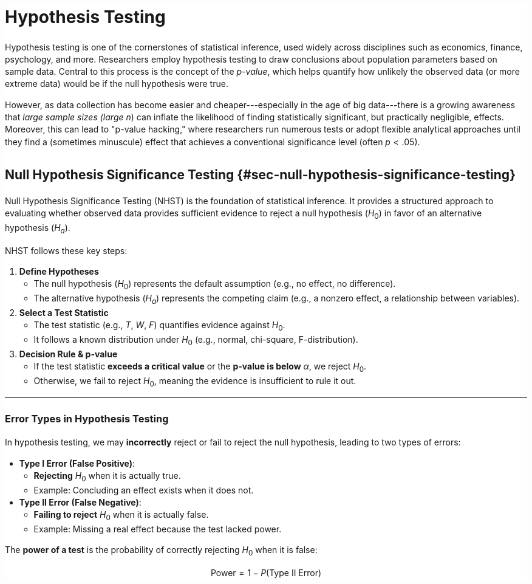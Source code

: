 # Hypothesis Testing

Hypothesis testing is one of the cornerstones of statistical inference, used widely across disciplines such as economics, finance, psychology, and more. Researchers employ hypothesis testing to draw conclusions about population parameters based on sample data. Central to this process is the concept of the *p-value*, which helps quantify how unlikely the observed data (or more extreme data) would be if the null hypothesis were true.

However, as data collection has become easier and cheaper---especially in the age of big data---there is a growing awareness that *large sample sizes (large* $n$) can inflate the likelihood of finding statistically significant, but practically negligible, effects. Moreover, this can lead to "p-value hacking," where researchers run numerous tests or adopt flexible analytical approaches until they find a (sometimes minuscule) effect that achieves a conventional significance level (often $p < .05$).

## Null Hypothesis Significance Testing {#sec-null-hypothesis-significance-testing}

Null Hypothesis Significance Testing (NHST) is the foundation of statistical inference. It provides a structured approach to evaluating whether observed data provides sufficient evidence to reject a null hypothesis ($H_0$) in favor of an alternative hypothesis ($H_a$).

NHST follows these key steps:

1.  **Define Hypotheses**
    -   The null hypothesis ($H_0$) represents the default assumption (e.g., no effect, no difference).
    -   The alternative hypothesis ($H_a$) represents the competing claim (e.g., a nonzero effect, a relationship between variables).
2.  **Select a Test Statistic**
    -   The test statistic (e.g., $T$, $W$, $F$) quantifies evidence against $H_0$.
    -   It follows a known distribution under $H_0$ (e.g., normal, chi-square, F-distribution).
3.  **Decision Rule & p-value**
    -   If the test statistic **exceeds a critical value** or the **p-value is below** $\alpha$, we reject $H_0$.
    -   Otherwise, we fail to reject $H_0$, meaning the evidence is insufficient to rule it out.

------------------------------------------------------------------------

### Error Types in Hypothesis Testing

In hypothesis testing, we may **incorrectly** reject or fail to reject the null hypothesis, leading to two types of errors:

-   **Type I Error (False Positive)**:
    -   **Rejecting** $H_0$ when it is actually true.
    -   Example: Concluding an effect exists when it does not.
-   **Type II Error (False Negative)**:
    -   **Failing to reject** $H_0$ when it is actually false.
    -   Example: Missing a real effect because the test lacked power.

The **power of a test** is the probability of correctly rejecting $H_0$ when it is false:

$$
\text{Power} = 1 - P(\text{Type II Error})
$$
